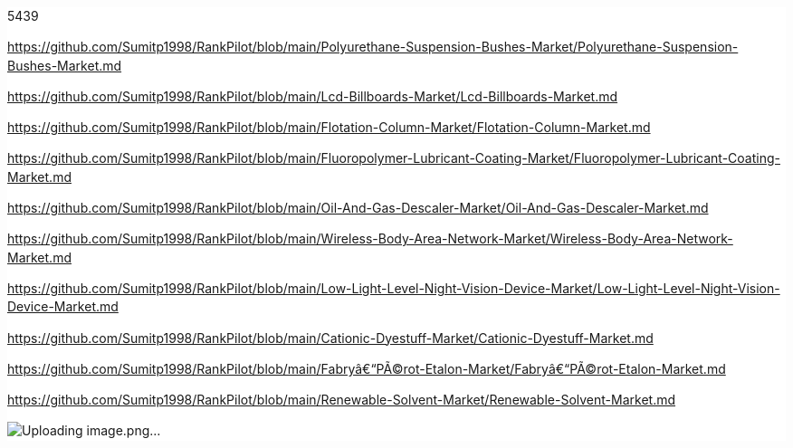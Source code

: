 5439</p><p><a href="https://github.com/Sumitp1998/RankPilot/blob/main/Polyurethane-Suspension-Bushes-Market/Polyurethane-Suspension-Bushes-Market.md">https://github.com/Sumitp1998/RankPilot/blob/main/Polyurethane-Suspension-Bushes-Market/Polyurethane-Suspension-Bushes-Market.md</a></p><p><a href="https://github.com/Sumitp1998/RankPilot/blob/main/Lcd-Billboards-Market/Lcd-Billboards-Market.md">https://github.com/Sumitp1998/RankPilot/blob/main/Lcd-Billboards-Market/Lcd-Billboards-Market.md</a></p><p><a href="https://github.com/Sumitp1998/RankPilot/blob/main/Flotation-Column-Market/Flotation-Column-Market.md">https://github.com/Sumitp1998/RankPilot/blob/main/Flotation-Column-Market/Flotation-Column-Market.md</a></p><p><a href="https://github.com/Sumitp1998/RankPilot/blob/main/Fluoropolymer-Lubricant-Coating-Market/Fluoropolymer-Lubricant-Coating-Market.md">https://github.com/Sumitp1998/RankPilot/blob/main/Fluoropolymer-Lubricant-Coating-Market/Fluoropolymer-Lubricant-Coating-Market.md</a></p><p><a href="https://github.com/Sumitp1998/RankPilot/blob/main/Oil-And-Gas-Descaler-Market/Oil-And-Gas-Descaler-Market.md">https://github.com/Sumitp1998/RankPilot/blob/main/Oil-And-Gas-Descaler-Market/Oil-And-Gas-Descaler-Market.md</a></p><p><a href="https://github.com/Sumitp1998/RankPilot/blob/main/Wireless-Body-Area-Network-Market/Wireless-Body-Area-Network-Market.md">https://github.com/Sumitp1998/RankPilot/blob/main/Wireless-Body-Area-Network-Market/Wireless-Body-Area-Network-Market.md</a></p><p><a href="https://github.com/Sumitp1998/RankPilot/blob/main/Low-Light-Level-Night-Vision-Device-Market/Low-Light-Level-Night-Vision-Device-Market.md">https://github.com/Sumitp1998/RankPilot/blob/main/Low-Light-Level-Night-Vision-Device-Market/Low-Light-Level-Night-Vision-Device-Market.md</a></p><p><a href="https://github.com/Sumitp1998/RankPilot/blob/main/Cationic-Dyestuff-Market/Cationic-Dyestuff-Market.md">https://github.com/Sumitp1998/RankPilot/blob/main/Cationic-Dyestuff-Market/Cationic-Dyestuff-Market.md</a></p><p><a href="https://github.com/Sumitp1998/RankPilot/blob/main/Fabryâ€“PÃ©rot-Etalon-Market/Fabryâ€“PÃ©rot-Etalon-Market.md">https://github.com/Sumitp1998/RankPilot/blob/main/Fabryâ€“PÃ©rot-Etalon-Market/Fabryâ€“PÃ©rot-Etalon-Market.md</a></p><p><a href="https://github.com/Sumitp1998/RankPilot/blob/main/Renewable-Solvent-Market/Renewable-Solvent-Market.md">https://github.com/Sumitp1998/RankPilot/blob/main/Renewable-Solvent-Market/Renewable-Solvent-Market.md</a></p>
![Uploading image.png…]()
